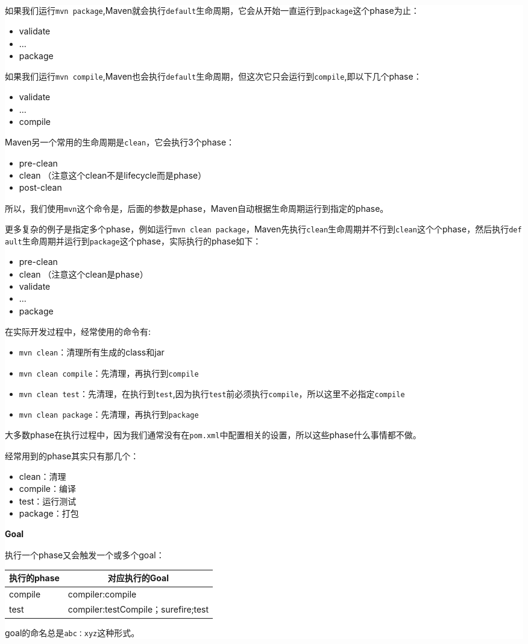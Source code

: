 如果我们运行`mvn package`,Maven就会执行`default`生命周期，它会从开始一直运行到`package`这个phase为止：

- validate
- ...
- package

如果我们运行`mvn compile`,Maven也会执行`default`生命周期，但这次它只会运行到`compile`,即以下几个phase：

- validate
- ...
- compile

Maven另一个常用的生命周期是`clean`，它会执行3个phase：

- pre-clean
- clean （注意这个clean不是lifecycle而是phase）
- post-clean

所以，我们使用`mvn`这个命令是，后面的参数是phase，Maven自动根据生命周期运行到指定的phase。

更多复杂的例子是指定多个phase，例如运行`mvn clean package`，Maven先执行`clean`生命周期并不行到`clean`这个个phase，然后执行`default`生命周期并运行到`package`这个phase，实际执行的phase如下：

- pre-clean
- clean （注意这个clean是phase）
- validate
- ...
- package

在实际开发过程中，经常使用的命令有:

- `mvn clean`：清理所有生成的class和jar

- `mvn clean compile`：先清理，再执行到`compile`

- `mvn clean test`：先清理，在执行到`test`,因为执行`test`前必须执行`compile`，所以这里不必指定`compile`

- `mvn clean package`：先清理，再执行到`package`

大多数phase在执行过程中，因为我们通常没有在`pom.xml`中配置相关的设置，所以这些phase什么事情都不做。

经常用到的phase其实只有那几个：

- clean：清理
- compile：编译
- test：运行测试
- package：打包

**Goal**

执行一个phase又会触发一个或多个goal：

| 执行的phase | 对应执行的Goal                      |
| ----------- | ----------------------------------- |
| compile     | compiler:compile                    |
| test        | compiler:testCompile；surefire;test |

goal的命名总是`abc：xyz`这种形式。
